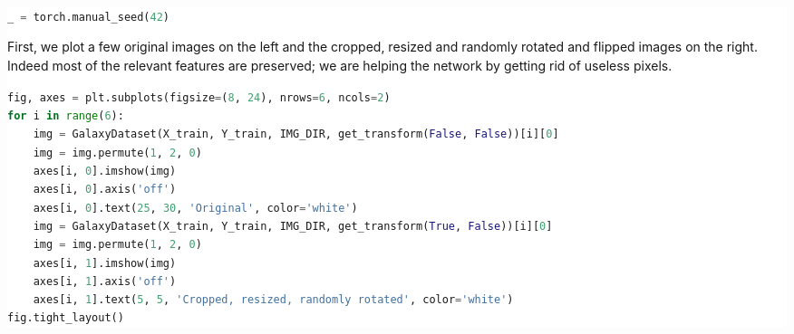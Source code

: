 
```python
_ = torch.manual_seed(42)
```

First, we plot a few original images on the left and the cropped, resized and randomly rotated and flipped images on the right. Indeed most of the relevant features are preserved; we are helping the network by getting rid of useless pixels.


```python
fig, axes = plt.subplots(figsize=(8, 24), nrows=6, ncols=2)
for i in range(6):
    img = GalaxyDataset(X_train, Y_train, IMG_DIR, get_transform(False, False))[i][0]
    img = img.permute(1, 2, 0)
    axes[i, 0].imshow(img)
    axes[i, 0].axis('off')
    axes[i, 0].text(25, 30, 'Original', color='white')
    img = GalaxyDataset(X_train, Y_train, IMG_DIR, get_transform(True, False))[i][0]
    img = img.permute(1, 2, 0)
    axes[i, 1].imshow(img)
    axes[i, 1].axis('off')
    axes[i, 1].text(5, 5, 'Cropped, resized, randomly rotated', color='white')
fig.tight_layout()
```


    